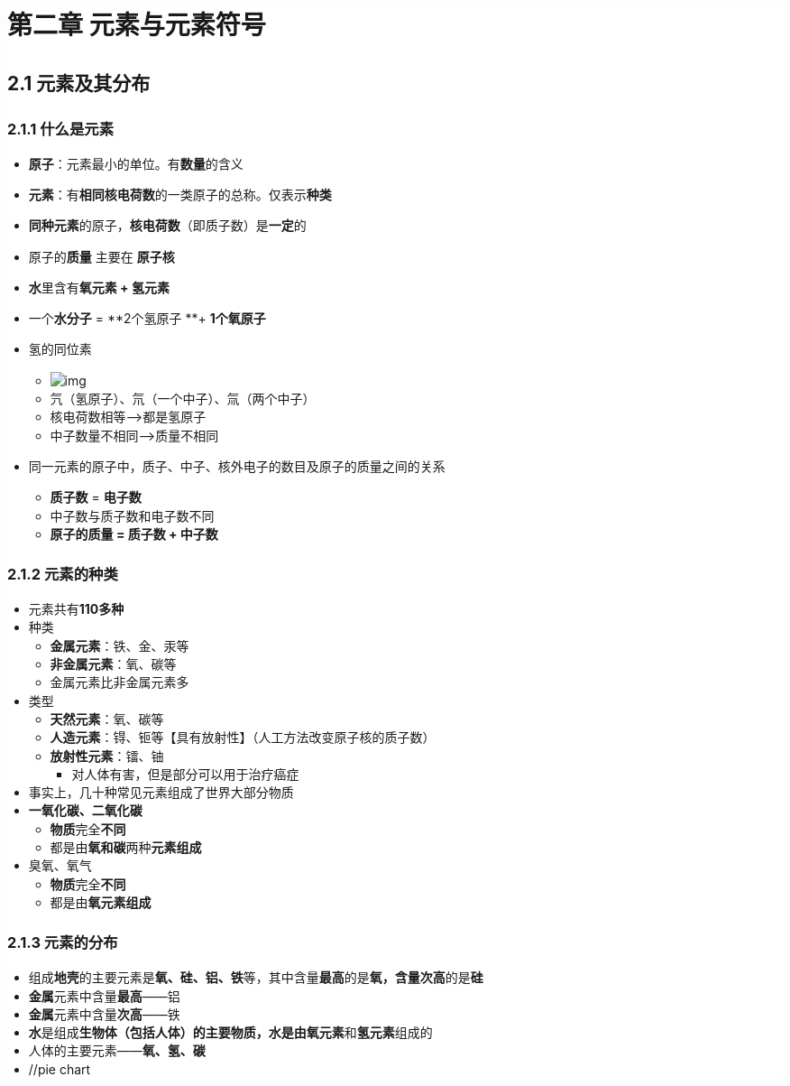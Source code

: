 # **第二章 元素与元素符号**


## **2.1 元素及其分布**

### **2.1.1 什么是元素**

* **原子**：元素最小的单位。有**数量**的含义
* **元素**：有**相同核电荷数**的一类原子的总称。仅表示**种类**
* **同种元素**的原子，**核电荷数**（即质子数）是**一定**的
* 原子的**质量** 主要在 **原子核**
* **水**里含有**氧元素 + 氢元素**
* 一个**水分子** = **2个氢原子 **+ **1个氧原子**
* 氢的同位素
    * ![img](https://lh3.googleusercontent.com/OSGNH_aOaMeQfKqwfBcv5yg-OoBoyl7OF4Vk7ZT0A00TEhZhePmirNsB62E7VazltI0TCAGT0Vdb9qtyp5iRuXy-B2UKG7Ws65GerdBh6A5NLnfVmO48Ao6SlcSs_UU-3afjXGfzOc7MqRENKRWkHQg8MbHWwkQVltG16fKCn50hVUZByMe1Gseu)
    * 氕（氢原子）、氘（一个中子）、氚（两个中子）
    * 核电荷数相等——>都是氢原子
    * 中子数量不相同——>质量不相同
    
* 同一元素的原子中，质子、中子、核外电子的数目及原子的质量之间的关系
    * **质子数** = **电子数**
    * 中子数与质子数和电子数不同
    * **原子的质量 = 质子数 + 中子数**

### **2.1.2 元素的种类**

* 元素共有**110多种**
* 种类
    * **金属元素**：铁、金、汞等
    * **非金属元素**：氧、碳等
    * 金属元素比非金属元素多
* 类型
    * **天然元素**：氧、碳等
    * **人造元素**：锝、钷等【具有放射性】（人工方法改变原子核的质子数）
    * **放射性元素**：镭、铀
        * 对人体有害，但是部分可以用于治疗癌症
* 事实上，几十种常见元素组成了世界大部分物质  
* **一氧化碳、二氧化碳**
    * **物质**完全**不同**
    * 都是由**氧和碳**两种**元素组成**
* 臭氧、氧气
    * **物质**完全**不同**
    * 都是由**氧元素组成**

### **2.1.3 元素的分布**

* 组成**地壳**的主要元素是**氧、硅、铝、铁**等，其中含量**最高**的是**氧，**含量**次高**的是**硅**
* **金属**元素中含量**最高**——铝
* **金属**元素中含量**次高**——铁
* **水**是组成**生物体（包括人体）**的主要物质，水是由**氧元素**和**氢元素**组成的
* 人体的主要元素——**氧、氢、碳**
* //pie chart
